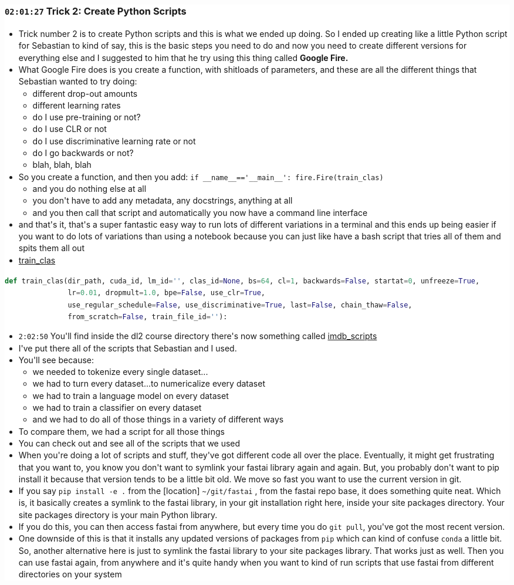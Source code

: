 ### `02:01:27` Trick 2: Create Python Scripts
- Trick number 2 is to create Python scripts and this is what we ended up doing.  So I ended up creating like a little Python script for Sebastian to kind of say, this is the basic steps you need to do and now you need to create different versions for everything else and I suggested to him that he try using this thing called **Google Fire.**
- What Google Fire does is you create a function, with shitloads of parameters, and these are all the different things that Sebastian wanted to try doing:  
  - different drop-out amounts
  - different learning rates
  - do I use pre-training or not?
  - do I use CLR or not
  - do I use discriminative learning rate or not
  - do I go backwards or not?
  - blah, blah, blah
- So you create a function, and then you add:  `if __name__=='__main__': fire.Fire(train_clas)`
  - and you do nothing else at all
  - you don't have to add any metadata, any docstrings, anything at all
  - and you then call that script and automatically you now have a command line interface 
- and that's it, that's a super fantastic easy way to run lots of different variations in a terminal and this ends up being easier if you want to do lots of variations than using a notebook because you can just like have a bash script that tries all of them and spits them all out
- [train_clas](https://github.com/fastai/fastai/blob/a7b9dc3afd39c31a415d475905e14abd90b5b895/courses/dl2/imdb_scripts/train_clas.py)
```python
def train_clas(dir_path, cuda_id, lm_id='', clas_id=None, bs=64, cl=1, backwards=False, startat=0, unfreeze=True,
               lr=0.01, dropmult=1.0, bpe=False, use_clr=True,
               use_regular_schedule=False, use_discriminative=True, last=False, chain_thaw=False,
               from_scratch=False, train_file_id=''):
```
- `2:02:50` You'll find inside the dl2 course directory there's now something called [imdb_scripts](https://github.com/fastai/fastai/tree/a7b9dc3afd39c31a415d475905e14abd90b5b895/courses/dl2/imdb_scripts) 
- I've put there all of the scripts that Sebastian and I used.
- You'll see because:
  - we needed to tokenize every single dataset... 
  - we had to turn every dataset...to numericalize every dataset
  - we had to train a language model on every dataset 
  - we had to train a classifier on every dataset
  - and we had to do all of those things in a variety of different ways 
- To compare them, we had a script for all those things
- You can check out and see all of the scripts that we used 
- When you're doing a lot of scripts and stuff, they've got different code all over the place.  Eventually, it might get frustrating that you want to, you know you don't want to symlink your fastai library again and again.  But, you probably don't want to pip install it because that version tends to be a little bit old.  We move so fast you want to use the current version in git.
- If you say `pip install -e .` from the [location] `~/git/fastai` , from the fastai repo base, it does something quite neat.  Which is, it basically creates a symlink to the fastai library, in your git installation right here, inside your site packages directory.  Your site packages directory is your main Python library.
- If you do this, you can then access fastai from anywhere, but every time you do `git pull`, you've got the most recent version. 
- One downside of this is that it installs any updated versions of packages from `pip` which can kind of confuse `conda` a little bit.  So, another alternative here is just to symlink the fastai library to your site packages library.  That works just as well.  Then you can use fastai again, from anywhere and it's quite handy when you want to kind of run scripts that use fastai from different directories on your system
